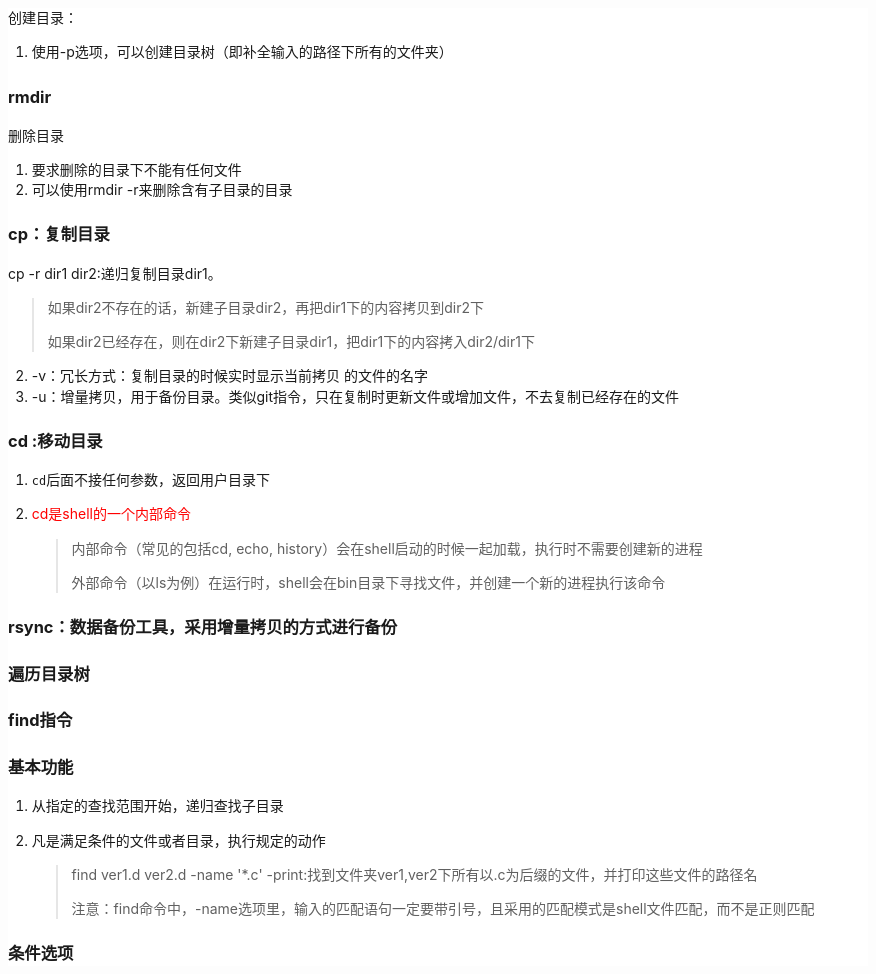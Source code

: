 创建目录：

1. 使用-p选项，可以创建目录树（即补全输入的路径下所有的文件夹）

### rmdir

删除目录

1. 要求删除的目录下不能有任何文件
2. 可以使用rmdir -r来删除含有子目录的目录

### cp：复制目录

cp -r dir1 dir2:递归复制目录dir1。

> 如果dir2不存在的话，新建子目录dir2，再把dir1下的内容拷贝到dir2下
>
> 如果dir2已经存在，则在dir2下新建子目录dir1，把dir1下的内容拷入dir2/dir1下

2. -v：冗长方式：复制目录的时候实时显示当前拷贝	的文件的名字
3. -u：增量拷贝，用于备份目录。类似git指令，只在复制时更新文件或增加文件，不去复制已经存在的文件



### cd :移动目录

1. `cd`后面不接任何参数，返回用户目录下

2. <span style = "color:red">cd是shell的一个内部命令</span>

   > 内部命令（常见的包括cd, echo, history）会在shell启动的时候一起加载，执行时不需要创建新的进程
   >
   > 外部命令（以ls为例）在运行时，shell会在bin目录下寻找文件，并创建一个新的进程执行该命令



### rsync：数据备份工具，采用增量拷贝的方式进行备份







### 遍历目录树

### find指令

### 基本功能

1. 从指定的查找范围开始，递归查找子目录

2. 凡是满足条件的文件或者目录，执行规定的动作

   > find ver1.d ver2.d -name '*.c' -print:找到文件夹ver1,ver2下所有以.c为后缀的文件，并打印这些文件的路径名
   >
   > 注意：find命令中，-name选项里，输入的匹配语句一定要带引号，且采用的匹配模式是shell文件匹配，而不是正则匹配



### 条件选项
